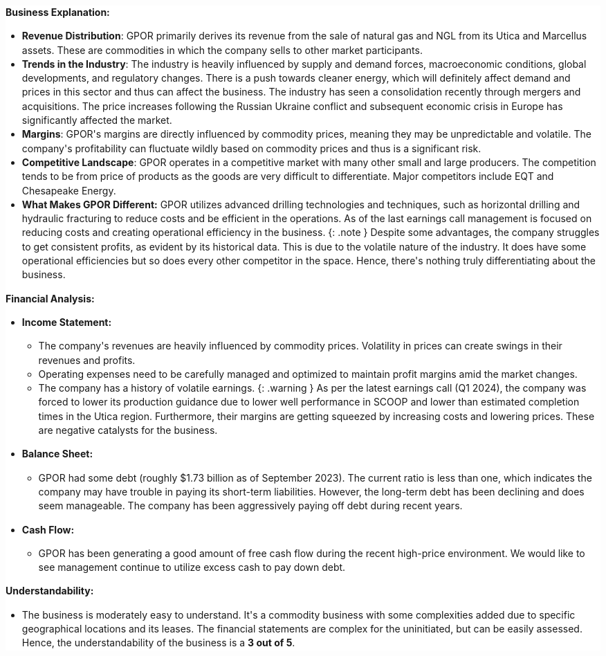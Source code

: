 **Business Explanation:**

*   **Revenue Distribution**: GPOR primarily derives its revenue from the sale of natural gas and NGL from its Utica and Marcellus assets. These are commodities in which the company sells to other market participants.
*   **Trends in the Industry**: The industry is heavily influenced by supply and demand forces, macroeconomic conditions, global developments, and regulatory changes. There is a push towards cleaner energy, which will definitely affect demand and prices in this sector and thus can affect the business. The industry has seen a consolidation recently through mergers and acquisitions. The price increases following the Russian Ukraine conflict and subsequent economic crisis in Europe has significantly affected the market.
*   **Margins**: GPOR's margins are directly influenced by commodity prices, meaning they may be unpredictable and volatile. The company's profitability can fluctuate wildly based on commodity prices and thus is a significant risk.
*  **Competitive Landscape**: GPOR operates in a competitive market with many other small and large producers. The competition tends to be from price of products as the goods are very difficult to differentiate. Major competitors include EQT and Chesapeake Energy.
*   **What Makes GPOR Different:** GPOR utilizes advanced drilling technologies and techniques, such as horizontal drilling and hydraulic fracturing to reduce costs and be efficient in the operations. As of the last earnings call management is focused on reducing costs and creating operational efficiency in the business.
{: .note }
Despite some advantages, the company struggles to get consistent profits, as evident by its historical data. This is due to the volatile nature of the industry. It does have some operational efficiencies but so does every other competitor in the space. Hence, there's nothing truly differentiating about the business.

**Financial Analysis:**

*   **Income Statement:**
    *   The company's revenues are heavily influenced by commodity prices. Volatility in prices can create swings in their revenues and profits.
    *  Operating expenses need to be carefully managed and optimized to maintain profit margins amid the market changes.
    *   The company has a history of volatile earnings.
{: .warning }
As per the latest earnings call (Q1 2024), the company was forced to lower its production guidance due to lower well performance in SCOOP and lower than estimated completion times in the Utica region. Furthermore, their margins are getting squeezed by increasing costs and lowering prices. These are negative catalysts for the business.

*   **Balance Sheet:**
    *    GPOR had some debt (roughly $1.73 billion as of September 2023). The current ratio is less than one, which indicates the company may have trouble in paying its short-term liabilities. However, the long-term debt has been declining and does seem manageable. The company has been aggressively paying off debt during recent years.
*  **Cash Flow:**
     * GPOR has been generating a good amount of free cash flow during the recent high-price environment. We would like to see management continue to utilize excess cash to pay down debt.

**Understandability:**

* The business is moderately easy to understand. It's a commodity business with some complexities added due to specific geographical locations and its leases. The financial statements are complex for the uninitiated, but can be easily assessed. Hence, the understandability of the business is a **3 out of 5**.
